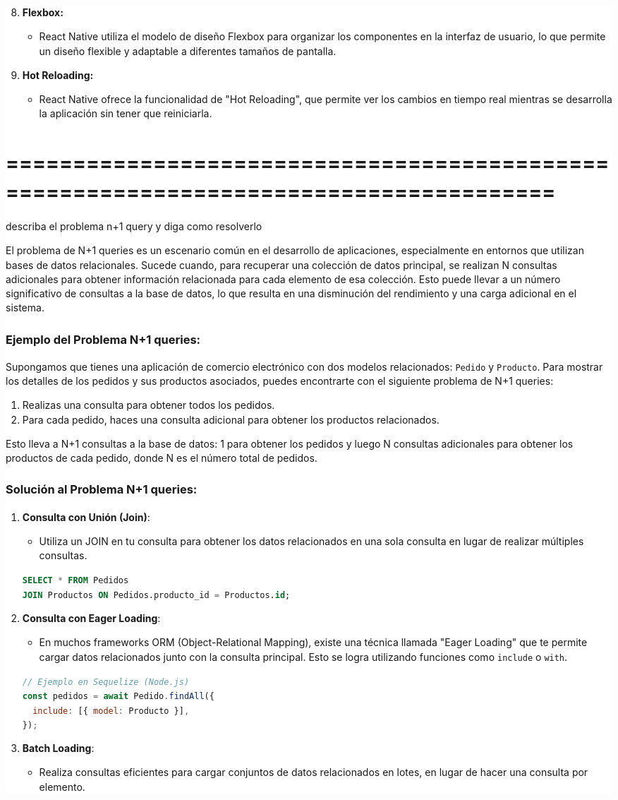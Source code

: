 8. **Flexbox:**
   - React Native utiliza el modelo de diseño Flexbox para organizar los componentes en la interfaz de usuario, lo que permite un diseño flexible y adaptable a diferentes tamaños de pantalla.

9. **Hot Reloading:**
   - React Native ofrece la funcionalidad de "Hot Reloading", que permite ver los cambios en tiempo real mientras se desarrolla la aplicación sin tener que reiniciarla.

======================================================================================
======================================================================================
describa el problema n+1 query y diga como resolverlo 

El problema de N+1 queries es un escenario común en el desarrollo de aplicaciones, especialmente en entornos que utilizan bases de datos relacionales. Sucede cuando, para recuperar una colección de datos principal, se realizan N consultas adicionales para obtener información relacionada para cada elemento de esa colección. Esto puede llevar a un número significativo de consultas a la base de datos, lo que resulta en una disminución del rendimiento y una carga adicional en el sistema.

### Ejemplo del Problema N+1 queries:

Supongamos que tienes una aplicación de comercio electrónico con dos modelos relacionados: `Pedido` y `Producto`. Para mostrar los detalles de los pedidos y sus productos asociados, puedes encontrarte con el siguiente problema de N+1 queries:

1. Realizas una consulta para obtener todos los pedidos.
2. Para cada pedido, haces una consulta adicional para obtener los productos relacionados.

Esto lleva a N+1 consultas a la base de datos: 1 para obtener los pedidos y luego N consultas adicionales para obtener los productos de cada pedido, donde N es el número total de pedidos.

### Solución al Problema N+1 queries:

1. **Consulta con Unión (Join)**:
   - Utiliza un JOIN en tu consulta para obtener los datos relacionados en una sola consulta en lugar de realizar múltiples consultas.

   ```sql
   SELECT * FROM Pedidos
   JOIN Productos ON Pedidos.producto_id = Productos.id;
   ```

2. **Consulta con Eager Loading**:
   - En muchos frameworks ORM (Object-Relational Mapping), existe una técnica llamada "Eager Loading" que te permite cargar datos relacionados junto con la consulta principal. Esto se logra utilizando funciones como `include` o `with`.

   ```javascript
   // Ejemplo en Sequelize (Node.js)
   const pedidos = await Pedido.findAll({
     include: [{ model: Producto }],
   });
   ```

3. **Batch Loading**:
   - Realiza consultas eficientes para cargar conjuntos de datos relacionados en lotes, en lugar de hacer una consulta por elemento.
